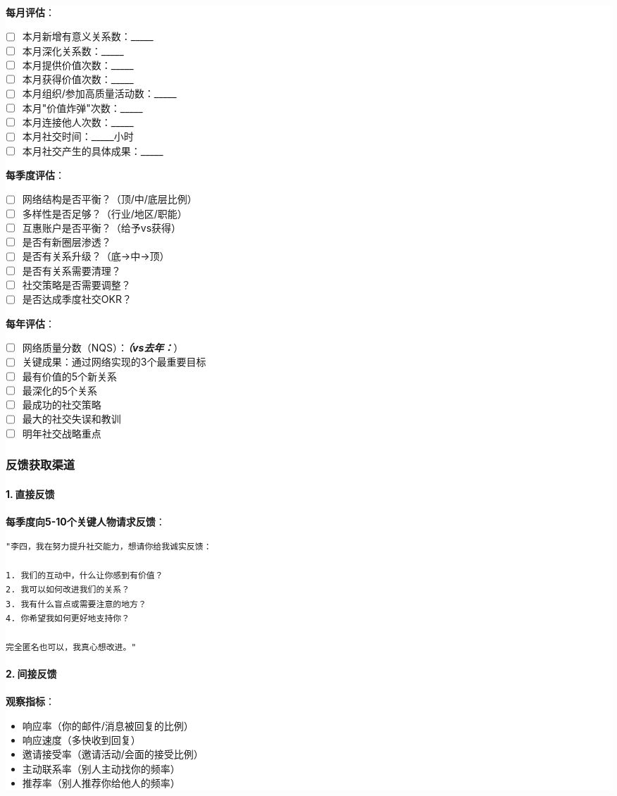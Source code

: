 **每月评估**：
- [ ] 本月新增有意义关系数：_____
- [ ] 本月深化关系数：_____
- [ ] 本月提供价值次数：_____
- [ ] 本月获得价值次数：_____
- [ ] 本月组织/参加高质量活动数：_____
- [ ] 本月"价值炸弹"次数：_____
- [ ] 本月连接他人次数：_____
- [ ] 本月社交时间：_____小时
- [ ] 本月社交产生的具体成果：_____

**每季度评估**：
- [ ] 网络结构是否平衡？（顶/中/底层比例）
- [ ] 多样性是否足够？（行业/地区/职能）
- [ ] 互惠账户是否平衡？（给予vs获得）
- [ ] 是否有新圈层渗透？
- [ ] 是否有关系升级？（底→中→顶）
- [ ] 是否有关系需要清理？
- [ ] 社交策略是否需要调整？
- [ ] 是否达成季度社交OKR？

**每年评估**：
- [ ] 网络质量分数（NQS）：_____（vs去年：_____）
- [ ] 关键成果：通过网络实现的3个最重要目标
- [ ] 最有价值的5个新关系
- [ ] 最深化的5个关系
- [ ] 最成功的社交策略
- [ ] 最大的社交失误和教训
- [ ] 明年社交战略重点

### 反馈获取渠道

#### 1. 直接反馈

**每季度向5-10个关键人物请求反馈**：
```
"李四，我在努力提升社交能力，想请你给我诚实反馈：

1. 我们的互动中，什么让你感到有价值？
2. 我可以如何改进我们的关系？
3. 我有什么盲点或需要注意的地方？
4. 你希望我如何更好地支持你？

完全匿名也可以，我真心想改进。"
```

#### 2. 间接反馈

**观察指标**：
- 响应率（你的邮件/消息被回复的比例）
- 响应速度（多快收到回复）
- 邀请接受率（邀请活动/会面的接受比例）
- 主动联系率（别人主动找你的频率）
- 推荐率（别人推荐你给他人的频率）
